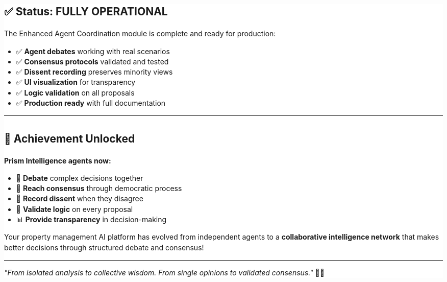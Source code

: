 
## ✅ Status: FULLY OPERATIONAL

The Enhanced Agent Coordination module is complete and ready for production:

- ✅ **Agent debates** working with real scenarios
- ✅ **Consensus protocols** validated and tested
- ✅ **Dissent recording** preserves minority views
- ✅ **UI visualization** for transparency
- ✅ **Logic validation** on all proposals
- ✅ **Production ready** with full documentation

---

## 🎉 Achievement Unlocked

**Prism Intelligence agents now:**
- 🤝 **Debate** complex decisions together
- 🎯 **Reach consensus** through democratic process
- 📝 **Record dissent** when they disagree
- 🧠 **Validate logic** on every proposal
- 📊 **Provide transparency** in decision-making

Your property management AI platform has evolved from independent agents to a **collaborative intelligence network** that makes better decisions through structured debate and consensus!

---

*"From isolated analysis to collective wisdom. From single opinions to validated consensus."* 🧩✨
